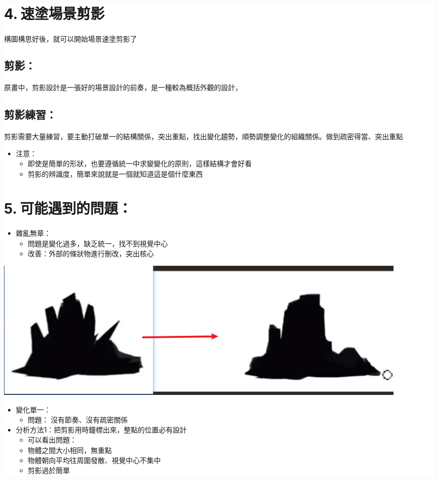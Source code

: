# 4. 速塗場景剪影
構圖構思好後，就可以開始場景速塗剪影了
## 剪影：
原畫中，剪影設計是一張好的場景設計的前奏，是一種較為概括外觀的設計，

## 剪影練習：
剪影需要大量練習，要主動打破單一的結構關係，突出重點，找出變化趨勢，順勢調整變化的組織關係。做到疏密得當、突出重點
- 注意：
  - 即使是簡單的形狀，也要遵循統一中求變變化的原則，這樣結構才會好看
  - 剪影的辨識度，簡單來說就是一個就知道這是個什麼東西


# 5. 可能遇到的問題：
- 雜亂無章：
  - 問題是變化過多，缺乏統一，找不到視覺中心
  - 改善：外部的條狀物進行刪改，突出核心

![](pic/art_17.png)

- 變化單一：
  - 問題： 沒有節奏、沒有疏密關係
- 分析方法1：把剪影用時鐘標出來，整點的位置必有設計
  - 可以看出問題：
  - 物體之間大小相同，無重點
  - 物體朝向平均往周圍發散、視覺中心不集中
  - 剪影過於簡單
